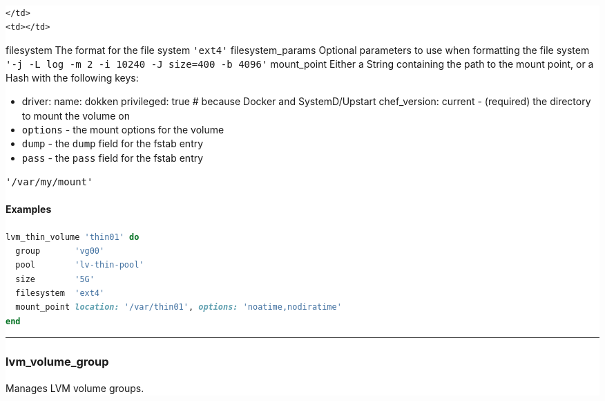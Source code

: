     </td>
    <td></td>
  </tr>
  <tr>
    <td>filesystem</td>
    <td>The format for the file system</td>
    <td><tt>'ext4'</tt></td>
    <td></td>
  </tr>
  <tr>
    <td>filesystem_params</td>
    <td>Optional parameters to use when formatting the file system</td>
    <td><tt>'-j -L log -m 2 -i 10240 -J size=400 -b 4096'</tt></td>
    <td></td>
  </tr>
  <tr>
    <td>mount_point</td>
    <td>
      Either a String containing the path to the mount point, or a Hash with the following keys:
      <ul>
        <li>driver:
  name: dokken
  privileged: true # because Docker and SystemD/Upstart
  chef_version: current - (required) the directory to mount the volume on</li>
        <li><tt>options</tt> - the mount options for the volume</li>
        <li><tt>dump</tt> - the <tt>dump</tt> field for the fstab entry</li>
        <li><tt>pass</tt> - the <tt>pass</tt> field for the fstab entry</li>
      </ul>
    </td>
    <td><tt>'/var/my/mount'</tt></td>
    <td></td>
  </tr>
</table>


#### Examples

```ruby
lvm_thin_volume 'thin01' do
  group       'vg00'
  pool        'lv-thin-pool'
  size        '5G'
  filesystem  'ext4'
  mount_point location: '/var/thin01', options: 'noatime,nodiratime'
end
```

--------------------------------------------------------------------------------

### lvm_volume_group

Manages LVM volume groups.
